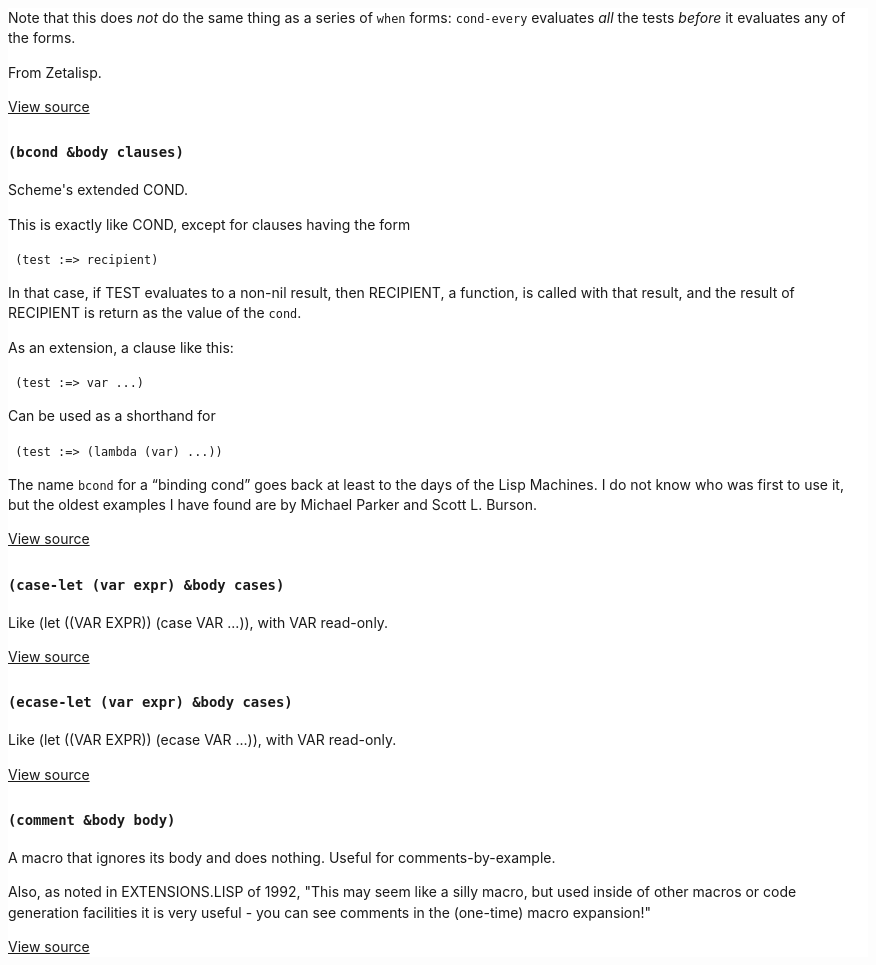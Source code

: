 Note that this does *not* do the same thing as a series of `when`
forms: `cond-every` evaluates *all* the tests *before* it evaluates
any of the forms.

From Zetalisp.

[View source](control-flow.lisp#L411)

### `(bcond &body clauses)`

Scheme's extended COND.

This is exactly like COND, except for clauses having the form

     (test :=> recipient)

In that case, if TEST evaluates to a non-nil result, then RECIPIENT, a
function, is called with that result, and the result of RECIPIENT is
return as the value of the `cond`.

As an extension, a clause like this:

     (test :=> var ...)

Can be used as a shorthand for

     (test :=> (lambda (var) ...))

The name `bcond` for a “binding cond” goes back at least to the days
of the Lisp Machines. I do not know who was first to use it, but the
oldest examples I have found are by Michael Parker and Scott L.
Burson.

[View source](control-flow.lisp#L444)

### `(case-let (var expr) &body cases)`

Like (let ((VAR EXPR)) (case VAR ...)), with VAR read-only.

[View source](control-flow.lisp#L497)

### `(ecase-let (var expr) &body cases)`

Like (let ((VAR EXPR)) (ecase VAR ...)), with VAR read-only.

[View source](control-flow.lisp#L503)

### `(comment &body body)`

A macro that ignores its body and does nothing. Useful for
comments-by-example.

Also, as noted in EXTENSIONS.LISP of 1992, "This may seem like a
silly macro, but used inside of other macros or code generation
facilities it is very useful - you can see comments in the (one-time)
macro expansion!"

[View source](control-flow.lisp#L509)
